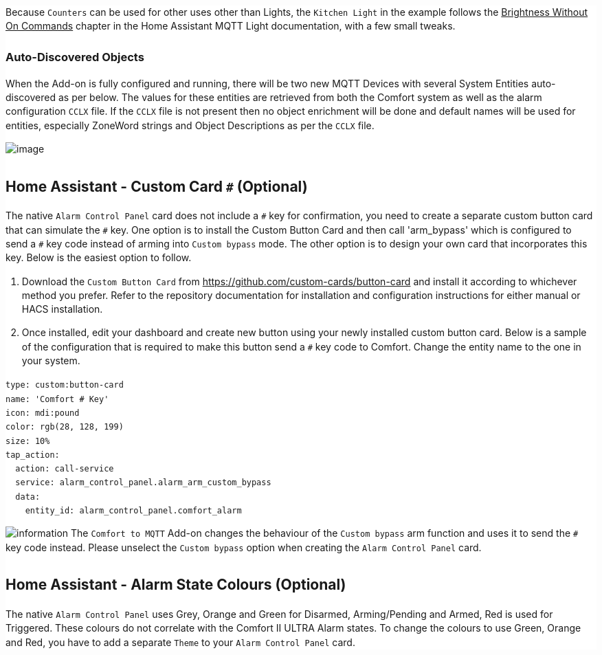 Because `Counters` can be used for other uses other than Lights, the `Kitchen Light` in the example follows the [Brightness Without On Commands][ha-mqtt] chapter in the Home Assistant MQTT Light documentation, with a few small tweaks.

### Auto-Discovered Objects

When the Add-on is fully configured and running, there will be two new MQTT Devices with several System Entities auto-discovered as per below. The values for these entities are retrieved from both the Comfort system as well as the alarm configuration `CCLX` file. If the `CCLX` file is not present then no object enrichment will be done and default names will be used for entities, especially ZoneWord strings and Object Descriptions as per the `CCLX` file.

![image](https://github.com/user-attachments/assets/faeaa08b-c8f6-43db-a946-46ee9762b35b)


## Home Assistant - Custom Card `#` (Optional)

The native `Alarm Control Panel` card does not include a `#` key for confirmation, you need to create a separate custom button card that can simulate the `#` key. One option is to install the Custom Button Card and then call 'arm_bypass' which is configured to send a `#` key code instead of arming into `Custom bypass` mode. The other option is to design your own card that incorporates this key. Below is the easiest option to follow.

1. Download the `Custom Button Card` from https://github.com/custom-cards/button-card and install it according to whichever method you prefer. Refer to the repository documentation for installation and configuration instructions for either manual or HACS installation.

2. Once installed, edit your dashboard and create new button using your newly installed custom button card. Below is a sample of the configuration that is required to make this button send a `#` key code to Comfort. Change the entity name to the one in your system.

```
type: custom:button-card
name: 'Comfort # Key'
icon: mdi:pound
color: rgb(28, 128, 199)
size: 10%
tap_action:
  action: call-service
  service: alarm_control_panel.alarm_arm_custom_bypass
  data:
    entity_id: alarm_control_panel.comfort_alarm
```

![information](https://github.com/djagerif/comfort2mqtt/assets/5621764/2d0daafc-8499-4fc8-b93a-29505891087b) The `Comfort to MQTT` Add-on changes the behaviour of the `Custom bypass` arm function and uses it to send the `#` key code instead. Please unselect the `Custom bypass` option when creating the `Alarm Control Panel` card.


## Home Assistant - Alarm State Colours (Optional)

The native `Alarm Control Panel` uses Grey, Orange and Green for Disarmed, Arming/Pending and Armed, Red is used for Triggered. These colours do not correlate with the Comfort II ULTRA Alarm states. To change the colours to use Green, Orange and Red, you have to add a separate `Theme` to your `Alarm Control Panel` card.


[ha-auto]: https://www.home-assistant.io/docs/mqtt/discovery/
[ha-mqtt]: https://www.home-assistant.io/integrations/light.mqtt/#brightness-without-on-commands
[mosquitto]: https://mosquitto.org/
  [progman]: http://www.cytech.biz/download_files.php?item_id=1082
[license]: https://www.apache.org/licenses/LICENSE-2.0
[comfort2mqtt]: https://github.com/djagerif/comfort2mqtt
[koochyrat]: https://github.com/koochyrat/comfort2
[comfortforums]: https://comfortforums.com/